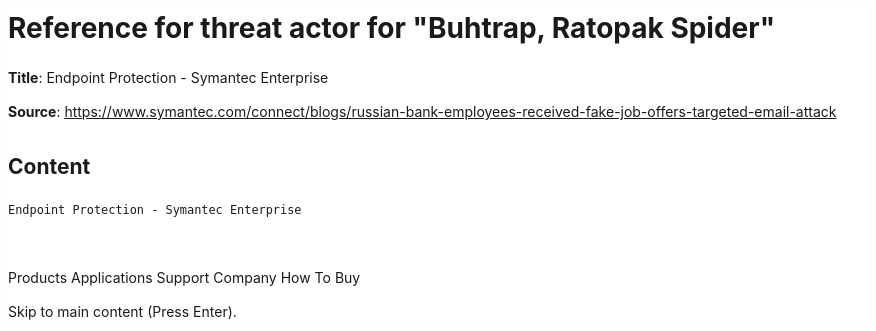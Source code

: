 # Reference for threat actor for "Buhtrap, Ratopak Spider"

**Title**: 
	Endpoint Protection - Symantec Enterprise


**Source**: https://www.symantec.com/connect/blogs/russian-bank-employees-received-fake-job-offers-targeted-email-attack

## Content




	Endpoint Protection - Symantec Enterprise



















  
													









  


Products
Applications
Support
Company
How To Buy





  












Skip to main content (Press Enter).




